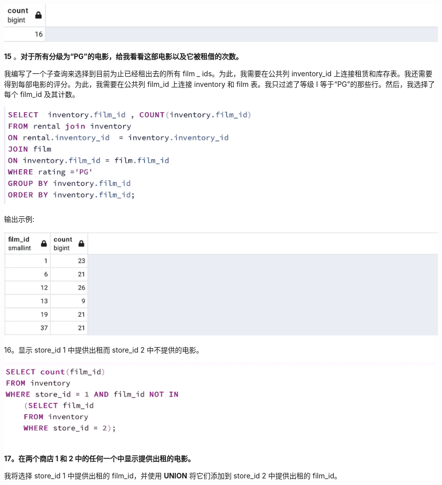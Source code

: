 ![](img/c3343f58aaf3297027da9884f5e82e3c.png)

**15** 。**对于所有分级为“PG”的电影，给我看看这部电影以及它被租借的次数。**

我编写了一个子查询来选择到目前为止已经租出去的所有 film _ ids。为此，我需要在公共列 inventory_id 上连接租赁和库存表。我还需要得到每部电影的评分。为此，我需要在公共列 film_id 上连接 inventory 和 film 表。我只过滤了等级 I 等于“PG”的那些行。然后，我选择了每个 film_id 及其计数。

![](img/f3aa874be07d87ad2088a7fa8ed0986c.png)

输出示例:

![](img/fe61e52ab4bb982d542294c9a521b41e.png)

16。显示 store_id 1 中提供出租而 store_id 2 中不提供的电影。

![](img/d1151c2ca201d7c8bf542ad7110a404b.png)

**17。在两个商店 1 和 2 中的任何一个中显示提供出租的电影。**

我将选择 store_id 1 中提供出租的 film_id，并使用 **UNION** 将它们添加到 store_id 2 中提供出租的 film_id。
